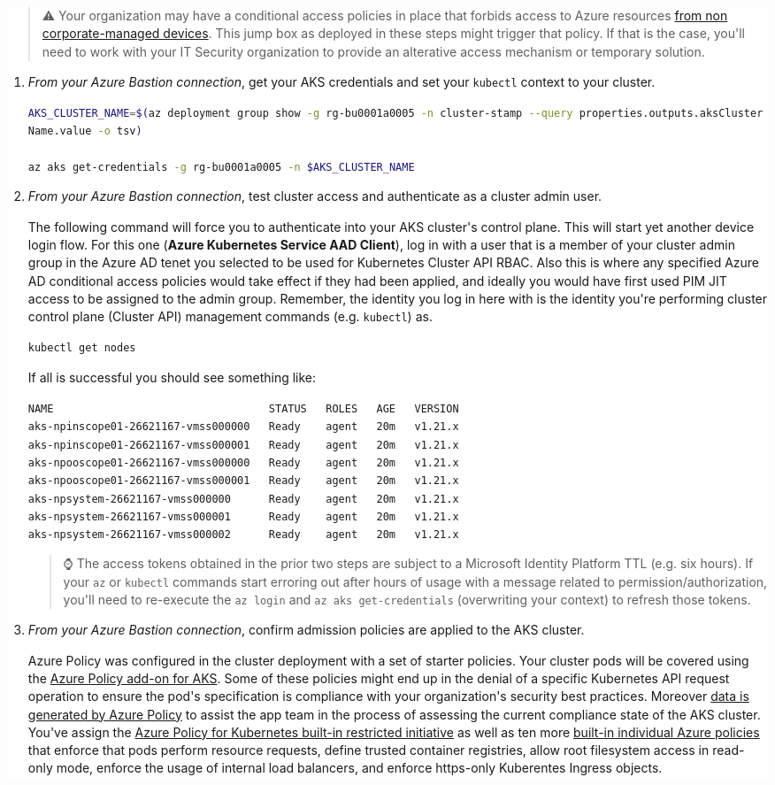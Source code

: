    > :warning: Your organization may have a conditional access policies in place that forbids access to Azure resources [from non corporate-managed devices](https://docs.microsoft.com/azure/active-directory/conditional-access/require-managed-devices). This jump box as deployed in these steps might trigger that policy. If that is the case, you'll need to work with your IT Security organization to provide an alterative access mechanism or temporary solution.

1. _From your Azure Bastion connection_, get your AKS credentials and set your `kubectl` context to your cluster.

   ```bash
   AKS_CLUSTER_NAME=$(az deployment group show -g rg-bu0001a0005 -n cluster-stamp --query properties.outputs.aksClusterName.value -o tsv)

   az aks get-credentials -g rg-bu0001a0005 -n $AKS_CLUSTER_NAME
   ```

1. _From your Azure Bastion connection_, test cluster access and authenticate as a cluster admin user.

   The following command will force you to authenticate into your AKS cluster's control plane. This will start yet another device login flow. For this one (**Azure Kubernetes Service AAD Client**), log in with a user that is a member of your cluster admin group in the Azure AD tenet you selected to be used for Kubernetes Cluster API RBAC. Also this is where any specified Azure AD conditional access policies would take effect if they had been applied, and ideally you would have first used PIM JIT access to be assigned to the admin group. Remember, the identity you log in here with is the identity you're performing cluster control plane (Cluster API) management commands (e.g. `kubectl`) as.

   ```bash
   kubectl get nodes
   ```

   If all is successful you should see something like:

   ```output
   NAME                                  STATUS   ROLES   AGE   VERSION
   aks-npinscope01-26621167-vmss000000   Ready    agent   20m   v1.21.x
   aks-npinscope01-26621167-vmss000001   Ready    agent   20m   v1.21.x
   aks-npooscope01-26621167-vmss000000   Ready    agent   20m   v1.21.x
   aks-npooscope01-26621167-vmss000001   Ready    agent   20m   v1.21.x
   aks-npsystem-26621167-vmss000000      Ready    agent   20m   v1.21.x
   aks-npsystem-26621167-vmss000001      Ready    agent   20m   v1.21.x
   aks-npsystem-26621167-vmss000002      Ready    agent   20m   v1.21.x
   ```

   > :watch: The access tokens obtained in the prior two steps are subject to a Microsoft Identity Platform TTL (e.g. six hours). If your `az` or `kubectl` commands start erroring out after hours of usage with a message related to permission/authorization, you'll need to re-execute the `az login` and `az aks get-credentials` (overwriting your context) to refresh those tokens.

1. _From your Azure Bastion connection_, confirm admission policies are applied to the AKS cluster.

   Azure Policy was configured in the cluster deployment with a set of starter policies. Your cluster pods will be covered using the [Azure Policy add-on for AKS](https://docs.microsoft.com/azure/aks/use-pod-security-on-azure-policy). Some of these policies might end up in the denial of a specific Kubernetes API request operation to ensure the pod's specification is compliance with your organization's security best practices. Moreover [data is generated by Azure Policy](https://docs.microsoft.com/azure/governance/policy/how-to/get-compliance-data) to assist the app team in the process of assessing the current compliance state of the AKS cluster. You've assign the [Azure Policy for Kubernetes built-in restricted initiative](https://docs.microsoft.com/azure/aks/use-pod-security-on-azure-policy#built-in-policy-initiatives) as well as ten more [built-in individual Azure policies](https://docs.microsoft.com/azure/aks/policy-samples#microsoftcontainerservice) that enforce that pods perform resource requests, define trusted container registries, allow root filesystem access in read-only mode, enforce the usage of internal load balancers, and enforce https-only Kuberentes Ingress objects.
